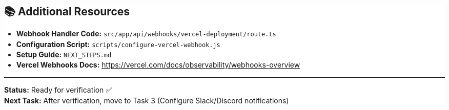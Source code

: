 
## 📚 Additional Resources

- **Webhook Handler Code:** `src/app/api/webhooks/vercel-deployment/route.ts`
- **Configuration Script:** `scripts/configure-vercel-webhook.js`
- **Setup Guide:** `NEXT_STEPS.md`
- **Vercel Webhooks Docs:** https://vercel.com/docs/observability/webhooks-overview

---

**Status:** Ready for verification ✅  
**Next Task:** After verification, move to Task 3 (Configure Slack/Discord notifications)
